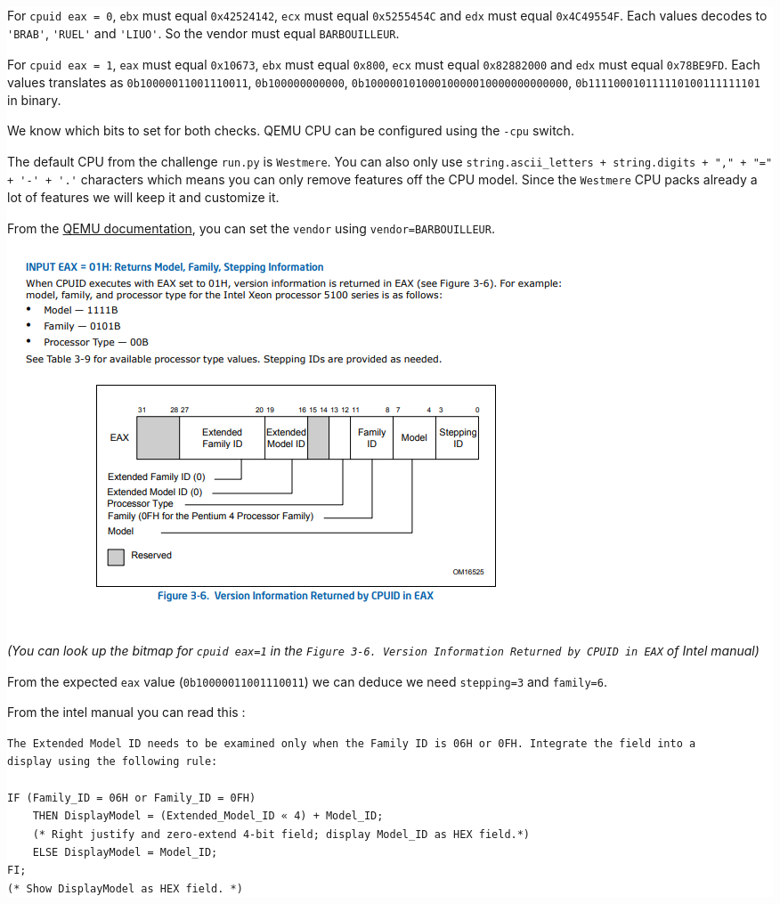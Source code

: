 For `cpuid eax = 0`, `ebx` must equal `0x42524142`, `ecx` must equal `0x5255454C` and `edx` must equal `0x4C49554F`. Each values decodes to `'BRAB'`, `'RUEL'` and `'LIUO'`. So the vendor must equal `BARBOUILLEUR`.

For `cpuid eax = 1`, `eax` must equal `0x10673`, `ebx` must equal `0x800`, `ecx` must equal `0x82882000` and `edx` must equal `0x78BE9FD`. Each values translates as `0b10000011001110011`, `0b100000000000`, `0b10000010100010000010000000000000`, `0b111100010111110100111111101` in binary.

We know which bits to set for both checks. QEMU CPU can be configured using the `-cpu` switch.

The default CPU from the challenge `run.py` is `Westmere`. You can also only use `string.ascii_letters + string.digits + "," + "=" + '-' + '.'` characters which means you can only remove features off the CPU model. Since the `Westmere` CPU packs already a lot of features we will keep it and customize it.

From the [QEMU documentation](https://www.qemu.org/docs/master/system/qemu-cpu-models.html), you can set the `vendor` using `vendor=BARBOUILLEUR`.

![model family stepping](../images/2022-1-2-OSSV1.17/capture-13.png)

*(You can look up the bitmap for `cpuid eax=1` in the `Figure 3-6. Version Information Returned by CPUID in EAX` of Intel manual)*

From the expected `eax` value (`0b10000011001110011`) we can deduce we need `stepping=3` and `family=6`.

From the intel manual you can read this :
```
The Extended Model ID needs to be examined only when the Family ID is 06H or 0FH. Integrate the field into a
display using the following rule:

IF (Family_ID = 06H or Family_ID = 0FH)
    THEN DisplayModel = (Extended_Model_ID « 4) + Model_ID;
    (* Right justify and zero-extend 4-bit field; display Model_ID as HEX field.*)
    ELSE DisplayModel = Model_ID;
FI;
(* Show DisplayModel as HEX field. *)
```
